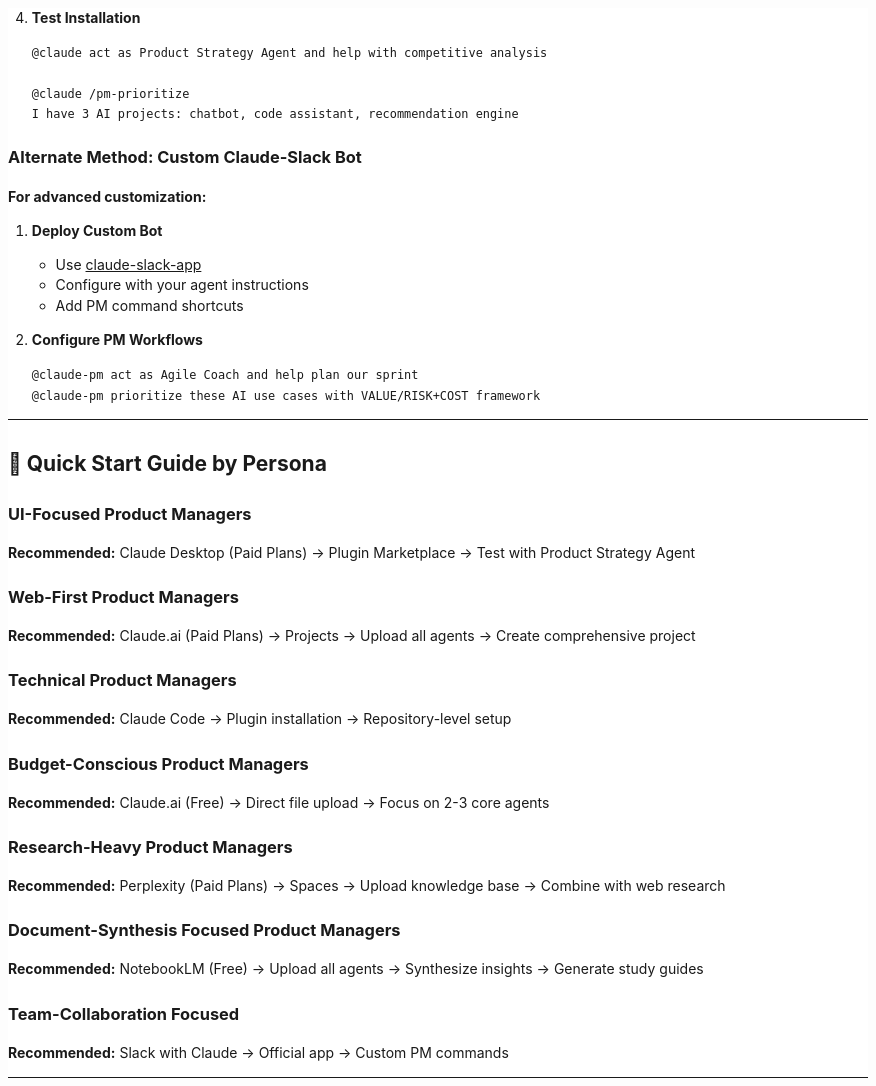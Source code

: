 4. **Test Installation**
   ```
   @claude act as Product Strategy Agent and help with competitive analysis
   
   @claude /pm-prioritize 
   I have 3 AI projects: chatbot, code assistant, recommendation engine
   ```

### Alternate Method: Custom Claude-Slack Bot

**For advanced customization:**

1. **Deploy Custom Bot**
   - Use [claude-slack-app](https://github.com/sumansm/claude-slack-app)
   - Configure with your agent instructions
   - Add PM command shortcuts

2. **Configure PM Workflows**
   ```
   @claude-pm act as Agile Coach and help plan our sprint
   @claude-pm prioritize these AI use cases with VALUE/RISK+COST framework
   ```

---

## 🚀 Quick Start Guide by Persona

### **UI-Focused Product Managers**
**Recommended:** Claude Desktop (Paid Plans) → Plugin Marketplace → Test with Product Strategy Agent

### **Web-First Product Managers**
**Recommended:** Claude.ai (Paid Plans) → Projects → Upload all agents → Create comprehensive project

### **Technical Product Managers**
**Recommended:** Claude Code → Plugin installation → Repository-level setup

### **Budget-Conscious Product Managers**
**Recommended:** Claude.ai (Free) → Direct file upload → Focus on 2-3 core agents

### **Research-Heavy Product Managers**
**Recommended:** Perplexity (Paid Plans) → Spaces → Upload knowledge base → Combine with web research

### **Document-Synthesis Focused Product Managers**
**Recommended:** NotebookLM (Free) → Upload all agents → Synthesize insights → Generate study guides

### **Team-Collaboration Focused**
**Recommended:** Slack with Claude → Official app → Custom PM commands

---